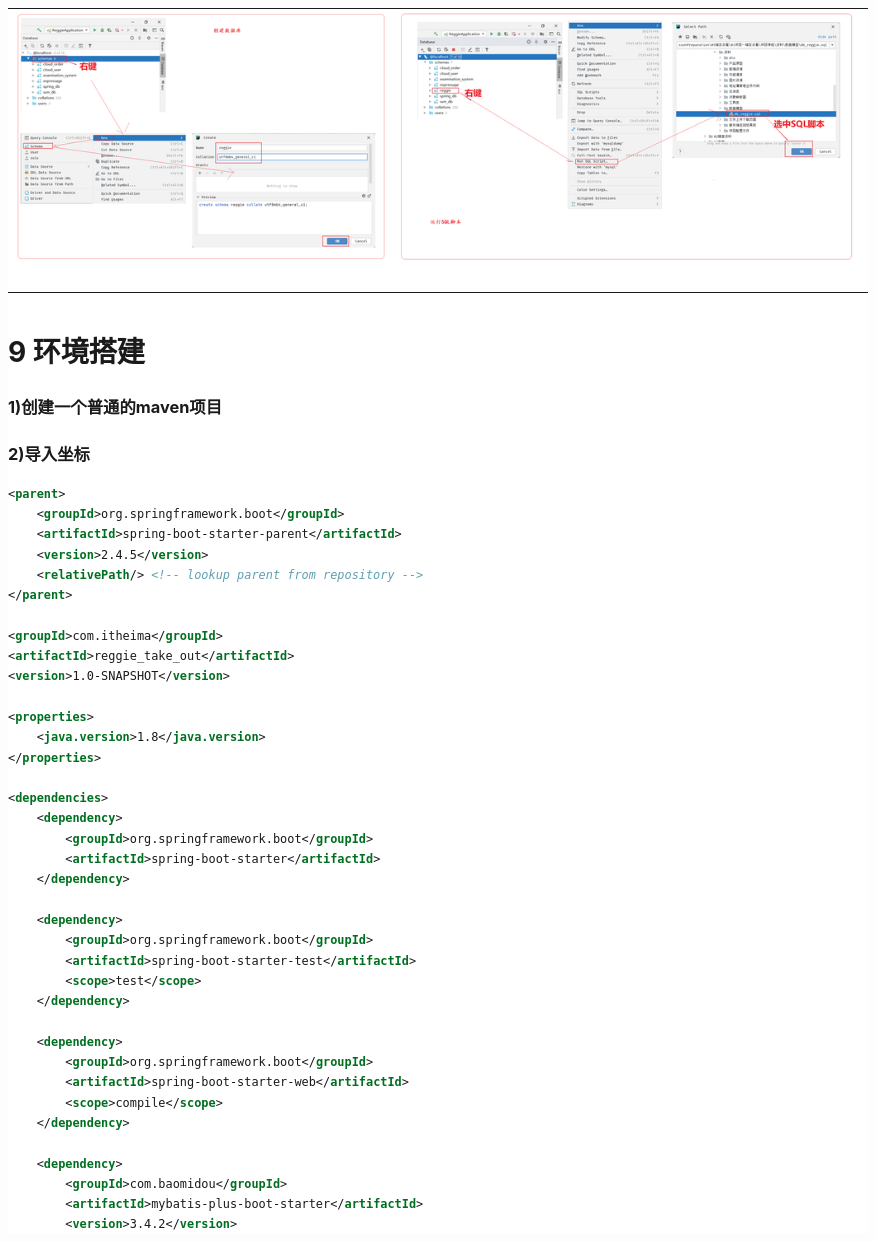 | ![idea执行SQL脚本](images/idea执行SQL脚本.png) |
| ---------------------------------------------- |

------



# 9 环境搭建

### 1)创建一个普通的maven项目

### 2)导入坐标

```xml
<parent>
    <groupId>org.springframework.boot</groupId>
    <artifactId>spring-boot-starter-parent</artifactId>
    <version>2.4.5</version>
    <relativePath/> <!-- lookup parent from repository -->
</parent>

<groupId>com.itheima</groupId>
<artifactId>reggie_take_out</artifactId>
<version>1.0-SNAPSHOT</version>

<properties>
    <java.version>1.8</java.version>
</properties>

<dependencies>    
    <dependency>
        <groupId>org.springframework.boot</groupId>
        <artifactId>spring-boot-starter</artifactId>
    </dependency>

    <dependency>
        <groupId>org.springframework.boot</groupId>
        <artifactId>spring-boot-starter-test</artifactId>
        <scope>test</scope>
    </dependency>

    <dependency>
        <groupId>org.springframework.boot</groupId>
        <artifactId>spring-boot-starter-web</artifactId>
        <scope>compile</scope>
    </dependency>

    <dependency>
        <groupId>com.baomidou</groupId>
        <artifactId>mybatis-plus-boot-starter</artifactId>
        <version>3.4.2</version>
```